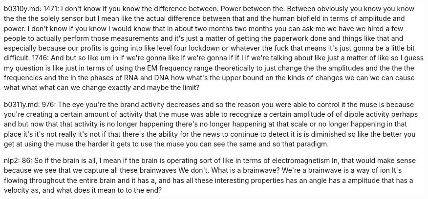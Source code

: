 b0310y.md:
  1471: I don't know if you know the difference between. Power between the. Between obviously you know you know the the the solely sensor but I mean like the actual difference between that and the human biofield in terms of amplitude and power. I don't know if you know I would know that in about two months two months you can ask me we have we hired a few people to actually perform those measurements and it's just a matter of getting the paperwork done and things like that and especially because our profits is going into like level four lockdown or whatever the fuck that means it's just gonna be a little bit difficult.
  1746: And but so like um in if we're gonna like if we're gonna if if I if we're talking about like just a matter of like so I guess my question is like just in terms of using the EM frequency range theoretically to just change the the amplitudes and the the the frequencies and the in the phases of RNA and DNA how what's the upper bound on the kinds of changes we can we can cause what what what can we change exactly and maybe the limit?

b0311y.md:
  976: The eye you're the brand activity decreases and so the reason you were able to control it the muse is because you're creating a certain amount of activity that the muse was able to recognize a certain amplitude of of dipole activity perhaps and but now that that activity is no longer happening there's no longer happening at that scale or no longer happening in that place it's it's not really it's not if that there's the ability for the news to continue to detect it is is diminished so like the better you get at using the muse the harder it gets to use the muse you can see the same and so that paradigm.

nlp2:
  86: So if the brain is all, I mean if the brain is operating sort of like in terms of electromagnetism In, that would make sense because we see that we capture all these brainwaves We don't. What is a brainwave? We're a brainwave is a way of ion It's flowing throughout the entire brain and it has a, and has all these interesting properties has an angle has a amplitude that has a velocity as, and what does it mean to to the end?
